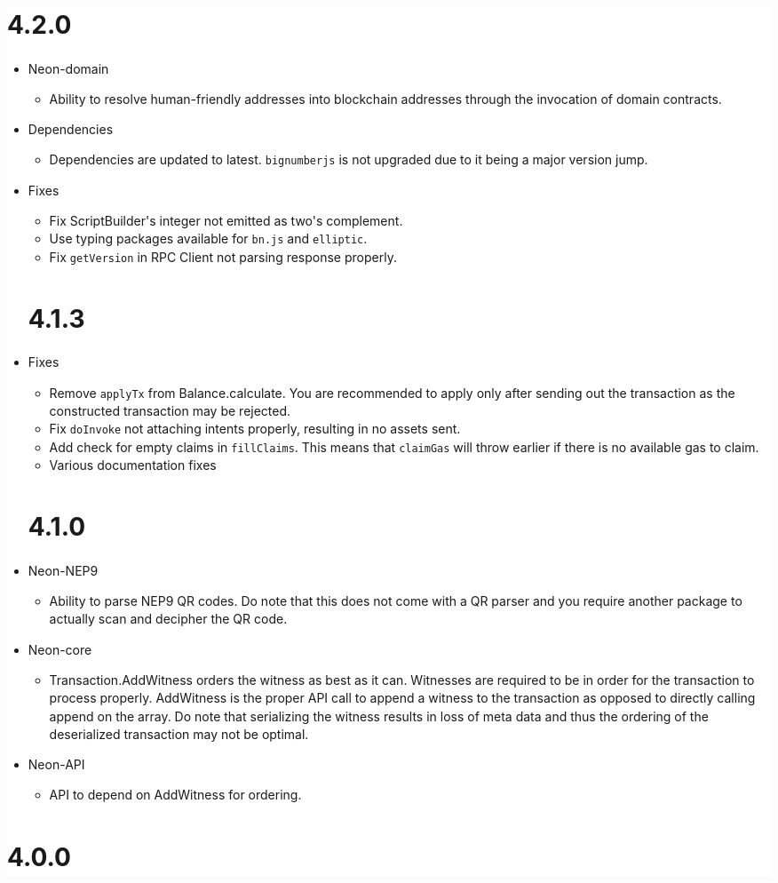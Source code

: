   # 4.2.0

- Neon-domain

  - Ability to resolve human-friendly addresses into blockchain addresses
    through the invocation of domain contracts.

- Dependencies

  - Dependencies are updated to latest. `bignumberjs` is not upgraded due to it
    being a major version jump.

- Fixes

  - Fix ScriptBuilder's integer not emitted as two's complement.
  - Use typing packages available for `bn.js` and `elliptic`.
  - Fix `getVersion` in RPC Client not parsing response properly.

  # 4.1.3

- Fixes

  - Remove `applyTx` from Balance.calculate. You are recommended to apply only
    after sending out the transaction as the constructed transaction may be
    rejected.
  - Fix `doInvoke` not attaching intents properly, resulting in no assets sent.
  - Add check for empty claims in `fillClaims`. This means that `claimGas` will
    throw earlier if there is no available gas to claim.
  - Various documentation fixes

  # 4.1.0

- Neon-NEP9

  - Ability to parse NEP9 QR codes. Do note that this does not come with a QR
    parser and you require another package to actually scan and decipher the QR
    code.

- Neon-core

  - Transaction.AddWitness orders the witness as best as it can. Witnesses are
    required to be in order for the transaction to process properly. AddWitness
    is the proper API call to append a witness to the transaction as opposed to
    directly calling append on the array. Do note that serializing the witness
    results in loss of meta data and thus the ordering of the deserialized
    transaction may not be optimal.

- Neon-API

  - API to depend on AddWitness for ordering.

# 4.0.0
